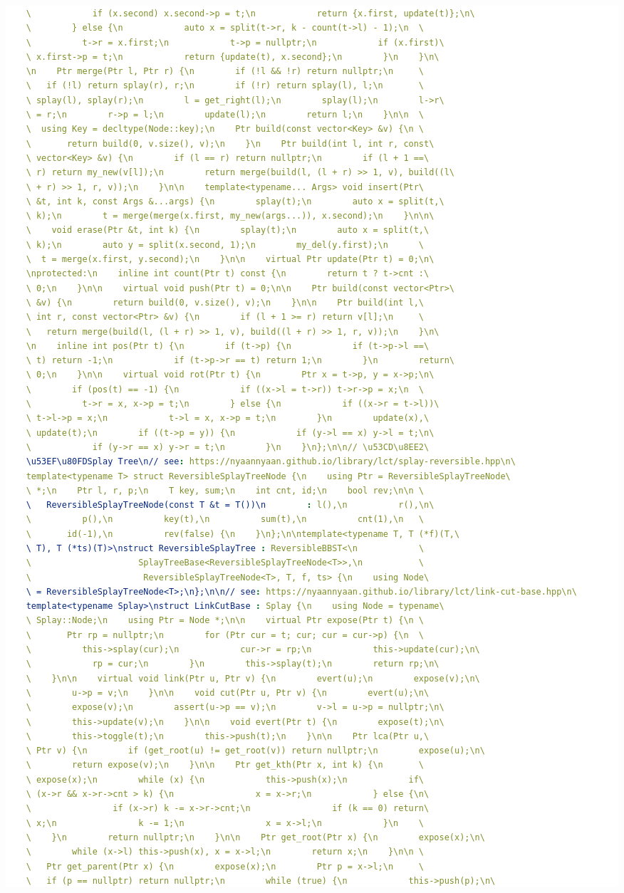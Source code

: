 ```yaml
    \            if (x.second) x.second->p = t;\n            return {x.first, update(t)};\n\
    \        } else {\n            auto x = split(t->r, k - count(t->l) - 1);\n  \
    \          t->r = x.first;\n            t->p = nullptr;\n            if (x.first)\
    \ x.first->p = t;\n            return {update(t), x.second};\n        }\n    }\n\
    \n    Ptr merge(Ptr l, Ptr r) {\n        if (!l && !r) return nullptr;\n     \
    \   if (!l) return splay(r), r;\n        if (!r) return splay(l), l;\n       \
    \ splay(l), splay(r);\n        l = get_right(l);\n        splay(l);\n        l->r\
    \ = r;\n        r->p = l;\n        update(l);\n        return l;\n    }\n\n  \
    \  using Key = decltype(Node::key);\n    Ptr build(const vector<Key> &v) {\n \
    \       return build(0, v.size(), v);\n    }\n    Ptr build(int l, int r, const\
    \ vector<Key> &v) {\n        if (l == r) return nullptr;\n        if (l + 1 ==\
    \ r) return my_new(v[l]);\n        return merge(build(l, (l + r) >> 1, v), build((l\
    \ + r) >> 1, r, v));\n    }\n\n    template<typename... Args> void insert(Ptr\
    \ &t, int k, const Args &...args) {\n        splay(t);\n        auto x = split(t,\
    \ k);\n        t = merge(merge(x.first, my_new(args...)), x.second);\n    }\n\n\
    \    void erase(Ptr &t, int k) {\n        splay(t);\n        auto x = split(t,\
    \ k);\n        auto y = split(x.second, 1);\n        my_del(y.first);\n      \
    \  t = merge(x.first, y.second);\n    }\n\n    virtual Ptr update(Ptr t) = 0;\n\
    \nprotected:\n    inline int count(Ptr t) const {\n        return t ? t->cnt :\
    \ 0;\n    }\n\n    virtual void push(Ptr t) = 0;\n\n    Ptr build(const vector<Ptr>\
    \ &v) {\n        return build(0, v.size(), v);\n    }\n\n    Ptr build(int l,\
    \ int r, const vector<Ptr> &v) {\n        if (l + 1 >= r) return v[l];\n     \
    \   return merge(build(l, (l + r) >> 1, v), build((l + r) >> 1, r, v));\n    }\n\
    \n    inline int pos(Ptr t) {\n        if (t->p) {\n            if (t->p->l ==\
    \ t) return -1;\n            if (t->p->r == t) return 1;\n        }\n        return\
    \ 0;\n    }\n\n    virtual void rot(Ptr t) {\n        Ptr x = t->p, y = x->p;\n\
    \        if (pos(t) == -1) {\n            if ((x->l = t->r)) t->r->p = x;\n  \
    \          t->r = x, x->p = t;\n        } else {\n            if ((x->r = t->l))\
    \ t->l->p = x;\n            t->l = x, x->p = t;\n        }\n        update(x),\
    \ update(t);\n        if ((t->p = y)) {\n            if (y->l == x) y->l = t;\n\
    \            if (y->r == x) y->r = t;\n        }\n    }\n};\n\n// \u53CD\u8EE2\
    \u53EF\u80FDSplay Tree\n// see: https://nyaannyaan.github.io/library/lct/splay-reversible.hpp\n\
    template<typename T> struct ReversibleSplayTreeNode {\n    using Ptr = ReversibleSplayTreeNode\
    \ *;\n    Ptr l, r, p;\n    T key, sum;\n    int cnt, id;\n    bool rev;\n\n \
    \   ReversibleSplayTreeNode(const T &t = T())\n        : l(),\n          r(),\n\
    \          p(),\n          key(t),\n          sum(t),\n          cnt(1),\n   \
    \       id(-1),\n          rev(false) {\n    }\n};\n\ntemplate<typename T, T (*f)(T,\
    \ T), T (*ts)(T)>\nstruct ReversibleSplayTree : ReversibleBBST<\n            \
    \                     SplayTreeBase<ReversibleSplayTreeNode<T>>,\n           \
    \                      ReversibleSplayTreeNode<T>, T, f, ts> {\n    using Node\
    \ = ReversibleSplayTreeNode<T>;\n};\n\n// see: https://nyaannyaan.github.io/library/lct/link-cut-base.hpp\n\
    template<typename Splay>\nstruct LinkCutBase : Splay {\n    using Node = typename\
    \ Splay::Node;\n    using Ptr = Node *;\n\n    virtual Ptr expose(Ptr t) {\n \
    \       Ptr rp = nullptr;\n        for (Ptr cur = t; cur; cur = cur->p) {\n  \
    \          this->splay(cur);\n            cur->r = rp;\n            this->update(cur);\n\
    \            rp = cur;\n        }\n        this->splay(t);\n        return rp;\n\
    \    }\n\n    virtual void link(Ptr u, Ptr v) {\n        evert(u);\n        expose(v);\n\
    \        u->p = v;\n    }\n\n    void cut(Ptr u, Ptr v) {\n        evert(u);\n\
    \        expose(v);\n        assert(u->p == v);\n        v->l = u->p = nullptr;\n\
    \        this->update(v);\n    }\n\n    void evert(Ptr t) {\n        expose(t);\n\
    \        this->toggle(t);\n        this->push(t);\n    }\n\n    Ptr lca(Ptr u,\
    \ Ptr v) {\n        if (get_root(u) != get_root(v)) return nullptr;\n        expose(u);\n\
    \        return expose(v);\n    }\n\n    Ptr get_kth(Ptr x, int k) {\n       \
    \ expose(x);\n        while (x) {\n            this->push(x);\n            if\
    \ (x->r && x->r->cnt > k) {\n                x = x->r;\n            } else {\n\
    \                if (x->r) k -= x->r->cnt;\n                if (k == 0) return\
    \ x;\n                k -= 1;\n                x = x->l;\n            }\n    \
    \    }\n        return nullptr;\n    }\n\n    Ptr get_root(Ptr x) {\n        expose(x);\n\
    \        while (x->l) this->push(x), x = x->l;\n        return x;\n    }\n\n \
    \   Ptr get_parent(Ptr x) {\n        expose(x);\n        Ptr p = x->l;\n     \
    \   if (p == nullptr) return nullptr;\n        while (true) {\n            this->push(p);\n\
```